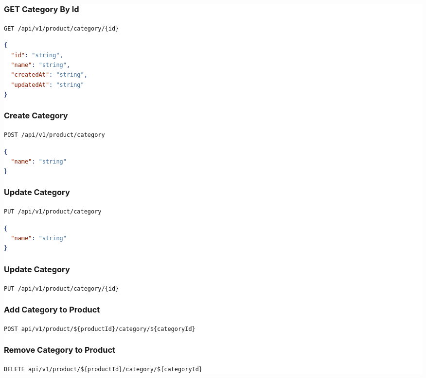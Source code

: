 ### GET Category By Id

```http
GET /api/v1/product/category/{id}
```

```json
{
  "id": "string",
  "name": "string",
  "createdAt": "string",
  "updatedAt": "string"
}
```

### Create Category

```http
POST /api/v1/product/category
```

```json
{
  "name": "string"
}
```

### Update Category

```http
PUT /api/v1/product/category
```

```json
{
  "name": "string"
}
```

### Update Category

```http
PUT /api/v1/product/category/{id}
```

### Add Category to Product

```http
POST api/v1/product/${productId}/category/${categoryId}
```

### Remove Category to Product

```http
DELETE api/v1/product/${productId}/category/${categoryId}
```
